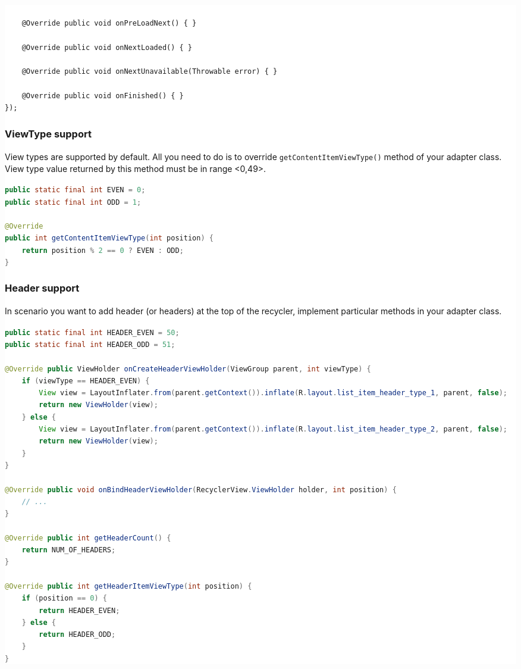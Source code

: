 ```

	@Override public void onPreLoadNext() { }

	@Override public void onNextLoaded() { }

	@Override public void onNextUnavailable(Throwable error) { }

	@Override public void onFinished() { }
});
```
### ViewType support

View types are supported by default. All you need to do is to override `getContentItemViewType()` method of your adapter class. View type value returned by this method must be in range <0,49>.

```java
public static final int EVEN = 0;
public static final int ODD = 1;

@Override
public int getContentItemViewType(int position) {
	return position % 2 == 0 ? EVEN : ODD;
}
```

### Header support

In scenario you want to add header (or headers) at the top of the recycler, implement particular methods in your adapter class.

```java
public static final int HEADER_EVEN = 50;
public static final int HEADER_ODD = 51;

@Override public ViewHolder onCreateHeaderViewHolder(ViewGroup parent, int viewType) {
	if (viewType == HEADER_EVEN) {
		View view = LayoutInflater.from(parent.getContext()).inflate(R.layout.list_item_header_type_1, parent, false);
		return new ViewHolder(view);
	} else {
		View view = LayoutInflater.from(parent.getContext()).inflate(R.layout.list_item_header_type_2, parent, false);
		return new ViewHolder(view);
	}
}

@Override public void onBindHeaderViewHolder(RecyclerView.ViewHolder holder, int position) {
	// ...
}

@Override public int getHeaderCount() {
	return NUM_OF_HEADERS;
}

@Override public int getHeaderItemViewType(int position) {
	if (position == 0) {
		return HEADER_EVEN;
	} else {
		return HEADER_ODD;
	}
}
```

